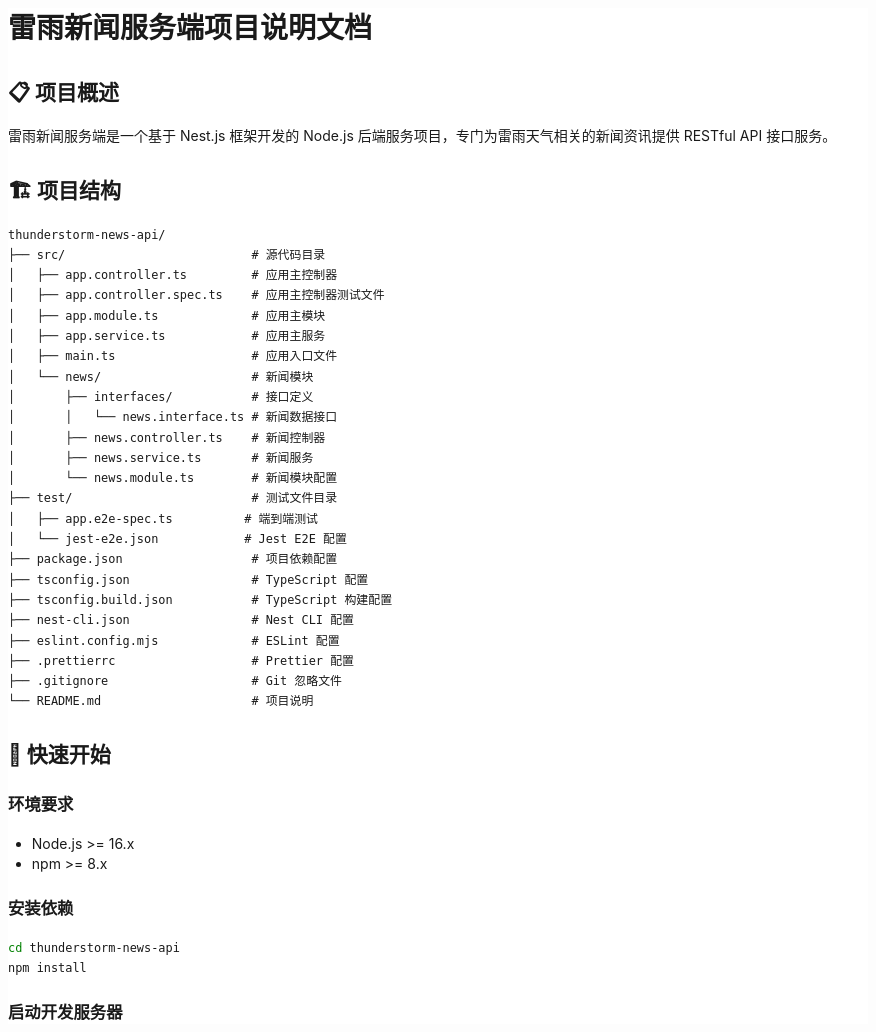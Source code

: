 # 雷雨新闻服务端项目说明文档

## 📋 项目概述

雷雨新闻服务端是一个基于 Nest.js 框架开发的 Node.js 后端服务项目，专门为雷雨天气相关的新闻资讯提供 RESTful API 接口服务。

## 🏗️ 项目结构

```
thunderstorm-news-api/
├── src/                          # 源代码目录
│   ├── app.controller.ts         # 应用主控制器
│   ├── app.controller.spec.ts    # 应用主控制器测试文件
│   ├── app.module.ts             # 应用主模块
│   ├── app.service.ts            # 应用主服务
│   ├── main.ts                   # 应用入口文件
│   └── news/                     # 新闻模块
│       ├── interfaces/           # 接口定义
│       │   └── news.interface.ts # 新闻数据接口
│       ├── news.controller.ts    # 新闻控制器
│       ├── news.service.ts       # 新闻服务
│       └── news.module.ts        # 新闻模块配置
├── test/                         # 测试文件目录
│   ├── app.e2e-spec.ts          # 端到端测试
│   └── jest-e2e.json            # Jest E2E 配置
├── package.json                  # 项目依赖配置
├── tsconfig.json                 # TypeScript 配置
├── tsconfig.build.json           # TypeScript 构建配置
├── nest-cli.json                 # Nest CLI 配置
├── eslint.config.mjs             # ESLint 配置
├── .prettierrc                   # Prettier 配置
├── .gitignore                    # Git 忽略文件
└── README.md                     # 项目说明
```

## 🚀 快速开始

### 环境要求

- Node.js >= 16.x
- npm >= 8.x

### 安装依赖

```bash
cd thunderstorm-news-api
npm install
```

### 启动开发服务器
